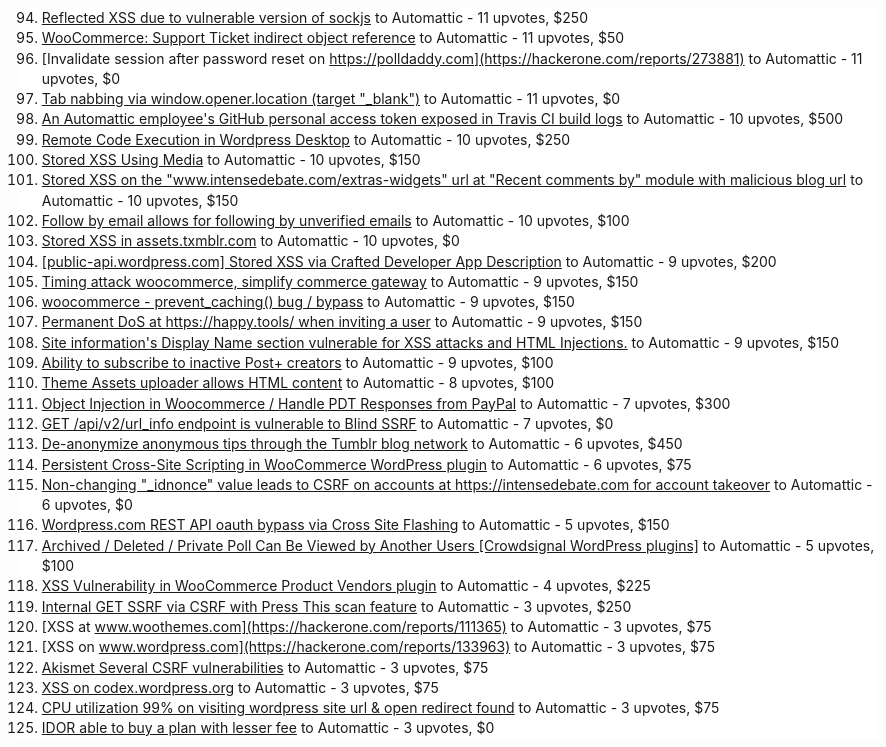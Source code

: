 94. [Reflected XSS due to vulnerable version of sockjs](https://hackerone.com/reports/1100326) to Automattic - 11 upvotes, $250
95. [WooCommerce: Support Ticket indirect object reference](https://hackerone.com/reports/91599) to Automattic - 11 upvotes, $50
96. [Invalidate session after password reset on https://polldaddy.com](https://hackerone.com/reports/273881) to Automattic - 11 upvotes, $0
97. [Tab nabbing via window.opener.location (target "_blank")](https://hackerone.com/reports/984947) to Automattic - 11 upvotes, $0
98. [An Automattic employee's GitHub personal access token exposed in Travis CI build logs](https://hackerone.com/reports/218264) to Automattic - 10 upvotes, $500
99. [Remote Code Execution in Wordpress Desktop](https://hackerone.com/reports/301458) to Automattic - 10 upvotes, $250
100. [Stored XSS Using Media](https://hackerone.com/reports/275386) to Automattic - 10 upvotes, $150
101. [Stored XSS on the "www.intensedebate.com/extras-widgets" url at "Recent comments by" module with malicious blog url](https://hackerone.com/reports/1083734) to Automattic - 10 upvotes, $150
102. [Follow by email allows for following by unverified emails](https://hackerone.com/reports/762121) to Automattic - 10 upvotes, $100
103. [Stored XSS in assets.txmblr.com](https://hackerone.com/reports/870703) to Automattic - 10 upvotes, $0
104. [[public-api.wordpress.com] Stored XSS via Crafted Developer App Description](https://hackerone.com/reports/293743) to Automattic - 9 upvotes, $200
105. [Timing attack woocommerce, simplify commerce gateway](https://hackerone.com/reports/239359) to Automattic - 9 upvotes, $150
106. [woocommerce - prevent_caching() bug / bypass](https://hackerone.com/reports/241323) to Automattic - 9 upvotes, $150
107. [Permanent DoS at https://happy.tools/ when inviting a user](https://hackerone.com/reports/1041173) to Automattic - 9 upvotes, $150
108. [ Site information's Display Name section vulnerable for XSS attacks and HTML Injections.](https://hackerone.com/reports/1554888) to Automattic - 9 upvotes, $150
109. [Ability to subscribe to inactive Post+ creators](https://hackerone.com/reports/1322334) to Automattic - 9 upvotes, $100
110. [Theme Assets uploader allows HTML content](https://hackerone.com/reports/769998) to Automattic - 8 upvotes, $100
111. [Object Injection in Woocommerce / Handle PDT Responses from PayPal](https://hackerone.com/reports/245228) to Automattic - 7 upvotes, $300
112. [GET /api/v2/url_info endpoint is vulnerable to Blind SSRF](https://hackerone.com/reports/1057531) to Automattic - 7 upvotes, $0
113. [De-anonymize anonymous tips through the Tumblr blog network](https://hackerone.com/reports/1484168) to Automattic - 6 upvotes, $450
114. [Persistent Cross-Site Scripting in WooCommerce WordPress plugin](https://hackerone.com/reports/152692) to Automattic - 6 upvotes, $75
115. [Non-changing "_idnonce" value leads to CSRF on accounts at https://intensedebate.com for account takeover](https://hackerone.com/reports/1090982) to Automattic - 6 upvotes, $0
116. [Wordpress.com REST API oauth bypass via Cross Site Flashing](https://hackerone.com/reports/176308) to Automattic - 5 upvotes, $150
117. [Archived / Deleted / Private Poll Can Be Viewed by Another Users [Crowdsignal WordPress plugins]](https://hackerone.com/reports/1711318) to Automattic - 5 upvotes, $100
118. [XSS Vulnerability in WooCommerce Product Vendors plugin](https://hackerone.com/reports/253313) to Automattic - 4 upvotes, $225
119. [Internal GET SSRF via CSRF with Press This scan feature](https://hackerone.com/reports/110801) to Automattic - 3 upvotes, $250
120. [XSS at www.woothemes.com](https://hackerone.com/reports/111365) to Automattic - 3 upvotes, $75
121. [XSS on www.wordpress.com](https://hackerone.com/reports/133963) to Automattic - 3 upvotes, $75
122. [Akismet Several CSRF vulnerabilities](https://hackerone.com/reports/131108) to Automattic - 3 upvotes, $75
123. [XSS on codex.wordpress.org](https://hackerone.com/reports/104559) to Automattic - 3 upvotes, $75
124. [CPU utilization 99% on visiting wordpress site url & open redirect found](https://hackerone.com/reports/129091) to Automattic - 3 upvotes, $75
125. [IDOR able to buy a plan with lesser fee](https://hackerone.com/reports/1679276) to Automattic - 3 upvotes, $0